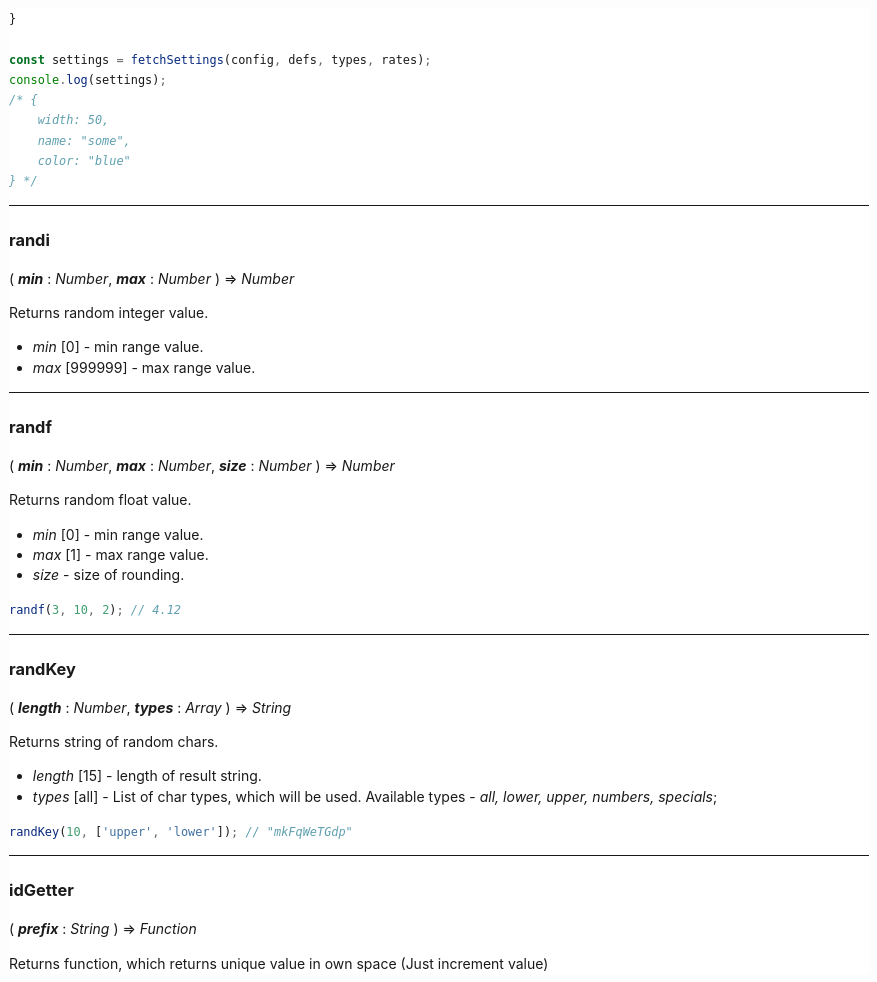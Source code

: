```js
}

const settings = fetchSettings(config, defs, types, rates);
console.log(settings);
/* {
    width: 50,
    name: "some",
    color: "blue"
} */
```

-------
### randi
( ***min*** : *Number*, ***max*** : *Number* ) => *Number*

Returns random integer value.

- *min* [0] - min range value.
- *max* [999999] - max range value.

-------
### randf
( ***min*** : *Number*, ***max*** : *Number*, ***size*** : *Number* ) => *Number*

Returns random float value.

- *min* [0] - min range value.
- *max* [1] - max range value.
- *size* - size of rounding.

```js
randf(3, 10, 2); // 4.12
```

-------
### randKey
( ***length*** : *Number*, ***types*** : *Array* ) => *String*

Returns string of random chars.

- *length* [15] - length of result string.
- *types* [all] - List of char types, which will be used. Available types - *all, lower, upper, numbers, specials*;

```js
randKey(10, ['upper', 'lower']); // "mkFqWeTGdp"
```

-------
### idGetter
( ***prefix*** : *String* ) => *Function*

Returns function, which returns unique value in own space (Just increment value)
